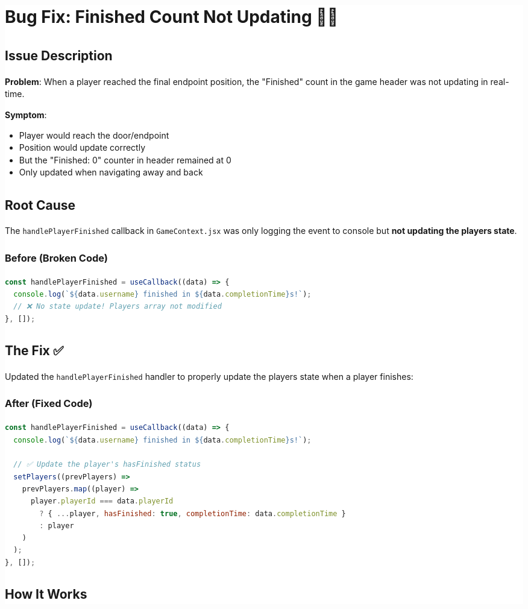 # Bug Fix: Finished Count Not Updating 🐛✅

## Issue Description

**Problem**: When a player reached the final endpoint position, the "Finished" count in the game header was not updating in real-time.

**Symptom**:

- Player would reach the door/endpoint
- Position would update correctly
- But the "Finished: 0" counter in header remained at 0
- Only updated when navigating away and back

## Root Cause

The `handlePlayerFinished` callback in `GameContext.jsx` was only logging the event to console but **not updating the players state**.

### Before (Broken Code)

```javascript
const handlePlayerFinished = useCallback((data) => {
  console.log(`${data.username} finished in ${data.completionTime}s!`);
  // ❌ No state update! Players array not modified
}, []);
```

## The Fix ✅

Updated the `handlePlayerFinished` handler to properly update the players state when a player finishes:

### After (Fixed Code)

```javascript
const handlePlayerFinished = useCallback((data) => {
  console.log(`${data.username} finished in ${data.completionTime}s!`);

  // ✅ Update the player's hasFinished status
  setPlayers((prevPlayers) =>
    prevPlayers.map((player) =>
      player.playerId === data.playerId
        ? { ...player, hasFinished: true, completionTime: data.completionTime }
        : player
    )
  );
}, []);
```

## How It Works
